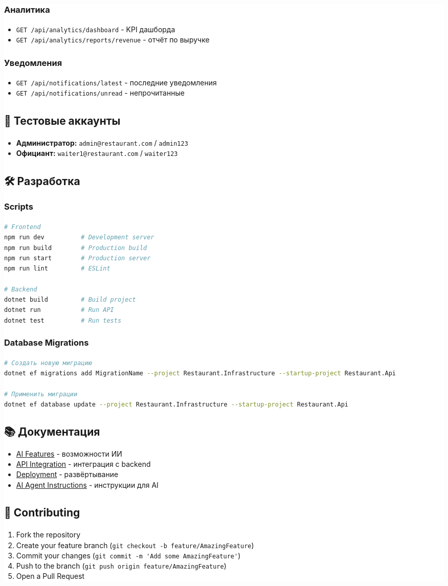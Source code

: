 ### Аналитика
- `GET /api/analytics/dashboard` - KPI дашборда
- `GET /api/analytics/reports/revenue` - отчёт по выручке

### Уведомления
- `GET /api/notifications/latest` - последние уведомления
- `GET /api/notifications/unread` - непрочитанные

## 👥 Тестовые аккаунты

- **Администратор:** `admin@restaurant.com` / `admin123`
- **Официант:** `waiter1@restaurant.com` / `waiter123`

## 🛠️ Разработка

### Scripts
```bash
# Frontend
npm run dev          # Development server
npm run build        # Production build
npm run start        # Production server
npm run lint         # ESLint

# Backend
dotnet build         # Build project
dotnet run           # Run API
dotnet test          # Run tests
```

### Database Migrations
```bash
# Создать новую миграцию
dotnet ef migrations add MigrationName --project Restaurant.Infrastructure --startup-project Restaurant.Api

# Применить миграции
dotnet ef database update --project Restaurant.Infrastructure --startup-project Restaurant.Api
```

## 📚 Документация

- [AI Features](./docs/AI_FEATURES.md) - возможности ИИ
- [API Integration](./docs/BACKEND_INTEGRATION.md) - интеграция с backend
- [Deployment](./docs/DEPLOYMENT.md) - развёртывание
- [AI Agent Instructions](./.github/copilot-instructions.md) - инструкции для AI

## 🤝 Contributing

1. Fork the repository
2. Create your feature branch (`git checkout -b feature/AmazingFeature`)
3. Commit your changes (`git commit -m 'Add some AmazingFeature'`)
4. Push to the branch (`git push origin feature/AmazingFeature`)
5. Open a Pull Request
